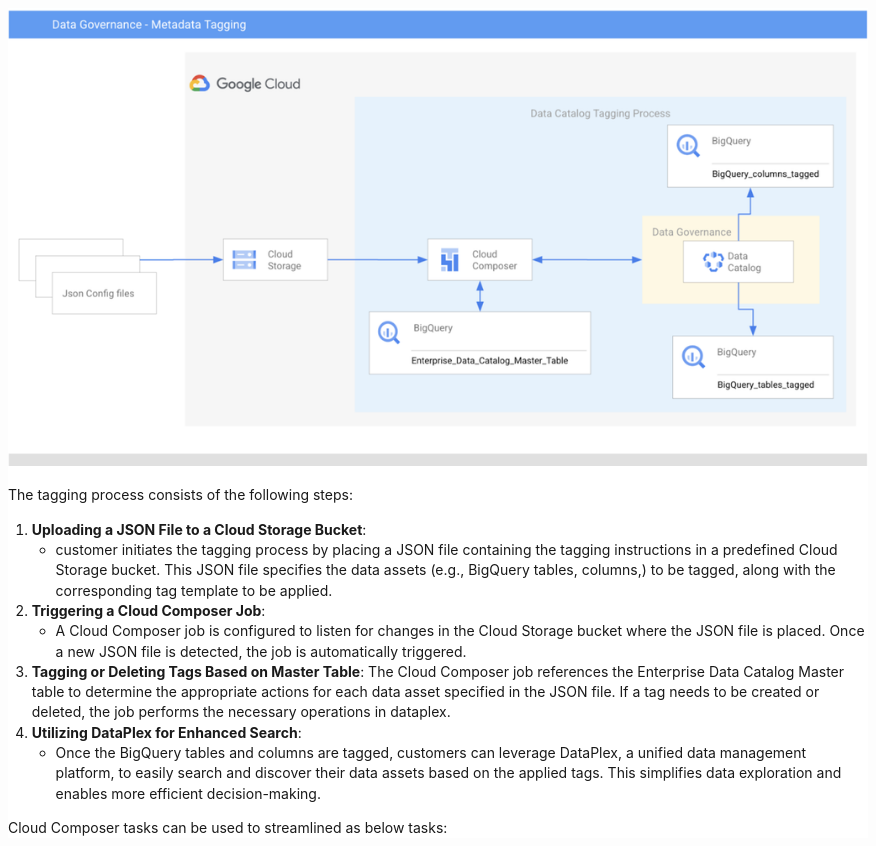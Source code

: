 ![bookstore](./images/figure1.png)

The tagging process consists of the following steps:
1. **Uploading a JSON File to a Cloud Storage Bucket**:
    - customer initiates the tagging process by placing a JSON file containing the tagging instructions in a predefined Cloud Storage bucket. This JSON file specifies the data assets (e.g., BigQuery tables, columns,) to be tagged, along with the corresponding tag template to be applied.
2. **Triggering a Cloud Composer Job**:
    - A Cloud Composer job is configured to listen for changes in the Cloud Storage bucket where the JSON file is placed. Once a new JSON file is detected, the job is automatically triggered.
3. **Tagging or Deleting Tags Based on Master Table**:
    The Cloud Composer job references the Enterprise Data Catalog Master table to determine the appropriate actions for each data asset specified in the JSON file. If a tag needs to be created or deleted, the job performs the necessary operations in dataplex.
4. **Utilizing DataPlex for Enhanced Search**:
    - Once the BigQuery tables and columns are tagged, customers can leverage DataPlex, a unified data management platform, to easily search and discover their data assets based on the applied tags. This simplifies data exploration and enables more efficient decision-making.

Cloud Composer tasks can be used to streamlined as below tasks:
